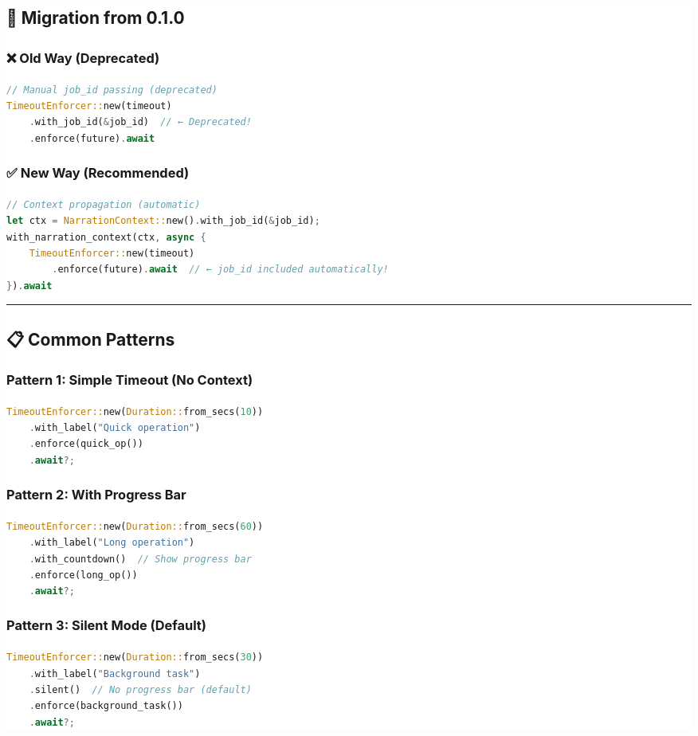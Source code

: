 ## 🔄 Migration from 0.1.0

### ❌ Old Way (Deprecated)

```rust
// Manual job_id passing (deprecated)
TimeoutEnforcer::new(timeout)
    .with_job_id(&job_id)  // ← Deprecated!
    .enforce(future).await
```

### ✅ New Way (Recommended)

```rust
// Context propagation (automatic)
let ctx = NarrationContext::new().with_job_id(&job_id);
with_narration_context(ctx, async {
    TimeoutEnforcer::new(timeout)
        .enforce(future).await  // ← job_id included automatically!
}).await
```

---

## 📋 Common Patterns

### Pattern 1: Simple Timeout (No Context)

```rust
TimeoutEnforcer::new(Duration::from_secs(10))
    .with_label("Quick operation")
    .enforce(quick_op())
    .await?;
```

### Pattern 2: With Progress Bar

```rust
TimeoutEnforcer::new(Duration::from_secs(60))
    .with_label("Long operation")
    .with_countdown()  // Show progress bar
    .enforce(long_op())
    .await?;
```

### Pattern 3: Silent Mode (Default)

```rust
TimeoutEnforcer::new(Duration::from_secs(30))
    .with_label("Background task")
    .silent()  // No progress bar (default)
    .enforce(background_task())
    .await?;
```
